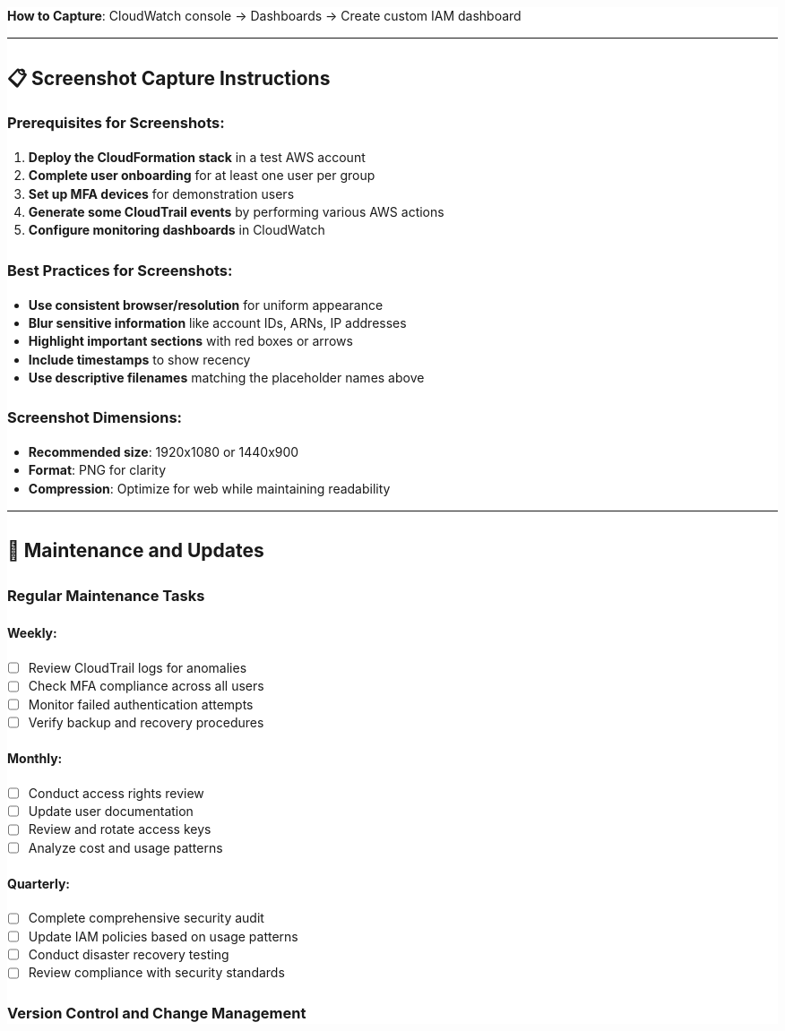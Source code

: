 **How to Capture**: CloudWatch console → Dashboards → Create custom IAM dashboard

---

## 📋 Screenshot Capture Instructions

### Prerequisites for Screenshots:
1. **Deploy the CloudFormation stack** in a test AWS account
2. **Complete user onboarding** for at least one user per group
3. **Set up MFA devices** for demonstration users
4. **Generate some CloudTrail events** by performing various AWS actions
5. **Configure monitoring dashboards** in CloudWatch

### Best Practices for Screenshots:
- **Use consistent browser/resolution** for uniform appearance
- **Blur sensitive information** like account IDs, ARNs, IP addresses
- **Highlight important sections** with red boxes or arrows
- **Include timestamps** to show recency
- **Use descriptive filenames** matching the placeholder names above

### Screenshot Dimensions:
- **Recommended size**: 1920x1080 or 1440x900
- **Format**: PNG for clarity
- **Compression**: Optimize for web while maintaining readability

---

## 🔄 Maintenance and Updates

### Regular Maintenance Tasks

#### Weekly:
- [ ] Review CloudTrail logs for anomalies
- [ ] Check MFA compliance across all users
- [ ] Monitor failed authentication attempts
- [ ] Verify backup and recovery procedures

#### Monthly:
- [ ] Conduct access rights review
- [ ] Update user documentation
- [ ] Review and rotate access keys
- [ ] Analyze cost and usage patterns

#### Quarterly:
- [ ] Complete comprehensive security audit
- [ ] Update IAM policies based on usage patterns
- [ ] Conduct disaster recovery testing
- [ ] Review compliance with security standards

### Version Control and Change Management
